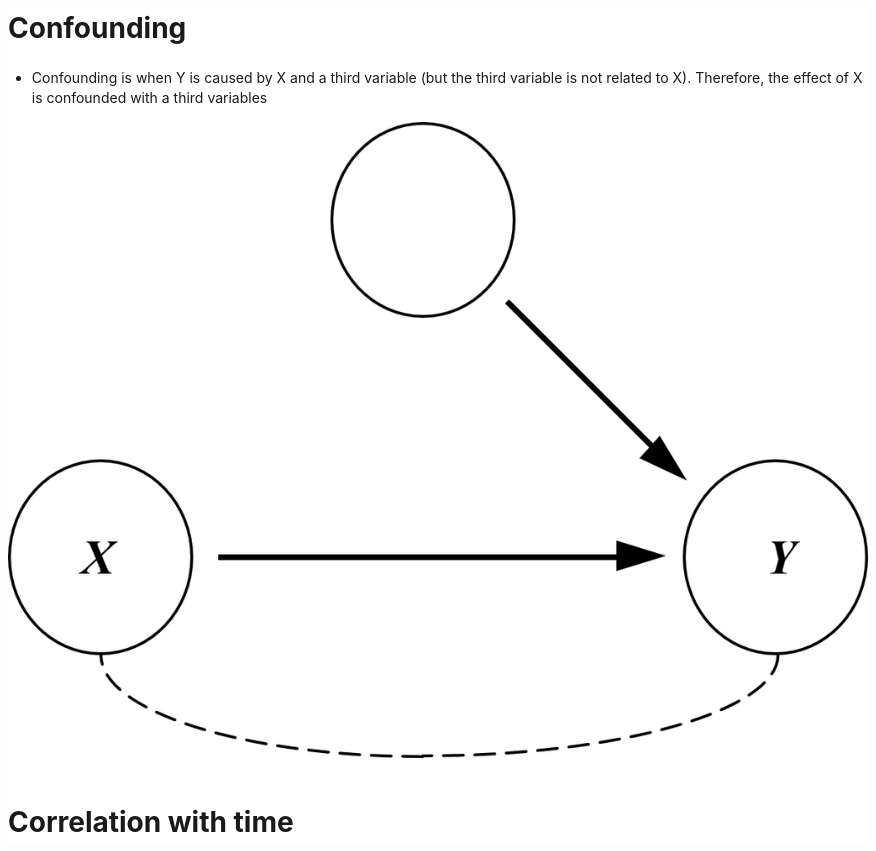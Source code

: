# Confounding
- Confounding is when Y is caused by X and a third variable (but the third variable is not related to X). Therefore, the effect of X is confounded with a third variables

![](confounding.png)

# Correlation with time